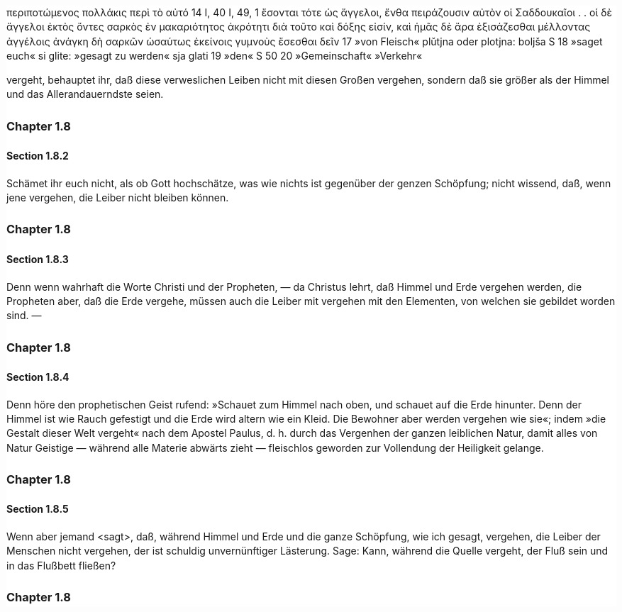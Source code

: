 περιποτώμενος πολλάκις περὶ τὸ αὐτό 14 Ι, 40 Ι, 49, 1 ἔσονται τότε ὡς ἄγγελοι,
ἔνθα πειράζουσιν αὐτὸν οἱ Σαδδουκαῖοι . .  οἱ δὲ ἄγγελοι ἐκτὸς ὄντες σαρκὸς ἐν μακαριότητος
ἀκρότητι διὰ τοῦτο καὶ δόξης εἰσίν, καὶ ἡμᾶς δὲ ἄρα ἐξισάζεσθαι μέλλοντας
ἀγγέλοις ἀνάγκη δὴ σαρκῶν ὡσαύτως ἐκείνοις γυμνοὺς ἔσεσθαι δεῖν
17 »von Fleisch« plŭtjna oder plotjna: boljša S 18 »saget euch« si glite:
»gesagt zu werden« sja glati 19 »den« S 50 20 »Gemeinschaft« »Verkehr«</note>

<pb n="229"/>
vergeht, behauptet ihr, daß diese verweslichen Leiben nicht mit diesen
Großen vergehen, sondern daß sie größer als der Himmel und das 
Allerandauerndste seien.</p>

### Chapter 1.8

#### Section 1.8.2

<p> Schämet ihr euch nicht, als ob Gott hochschätze, was wie nichts ist gegenüber der genzen Schöpfung; nicht
<lb n="5"/> wissend, daß, wenn jene vergehen, die Leiber nicht bleiben können.
</p>

### Chapter 1.8

#### Section 1.8.3

<p>Denn wenn wahrhaft die Worte Christi und der Propheten, — da Christus lehrt, daß Himmel und Erde vergehen werden, die Propheten
aber, daß die Erde vergehe, müssen auch die Leiber mit vergehen mit
den Elementen, von welchen sie gebildet worden sind. —</p>

### Chapter 1.8

#### Section 1.8.4

<p>Denn höre <lb n="10"/> den prophetischen Geist rufend: »Schauet zum Himmel nach oben, und
schauet auf die Erde hinunter. Denn der Himmel ist wie Rauch
gefestigt und die Erde wird altern wie ein Kleid. Die Bewohner aber
werden vergehen wie sie«; indem »die Gestalt dieser Welt vergeht« nach
dem Apostel Paulus, d. h. durch das Vergenhen der ganzen leiblichen
<lb n="15"/> Natur, damit alles von Natur Geistige — während alle Materie abwärts 
zieht — fleischlos geworden zur Vollendung der Heiligkeit gelange.</p>

### Chapter 1.8

#### Section 1.8.5

<p>Wenn aber jemand &lt;sagt&gt;, daß, während Himmel und Erde und die ganze Schöpfung, wie ich gesagt, vergehen, die Leiber der
Menschen nicht vergehen, der ist schuldig unvernünftiger Lästerung.
<lb n="20"/> Sage: Kann, während die Quelle vergeht, der Fluß sein und in das
Flußbett fließen?</p>

### Chapter 1.8
